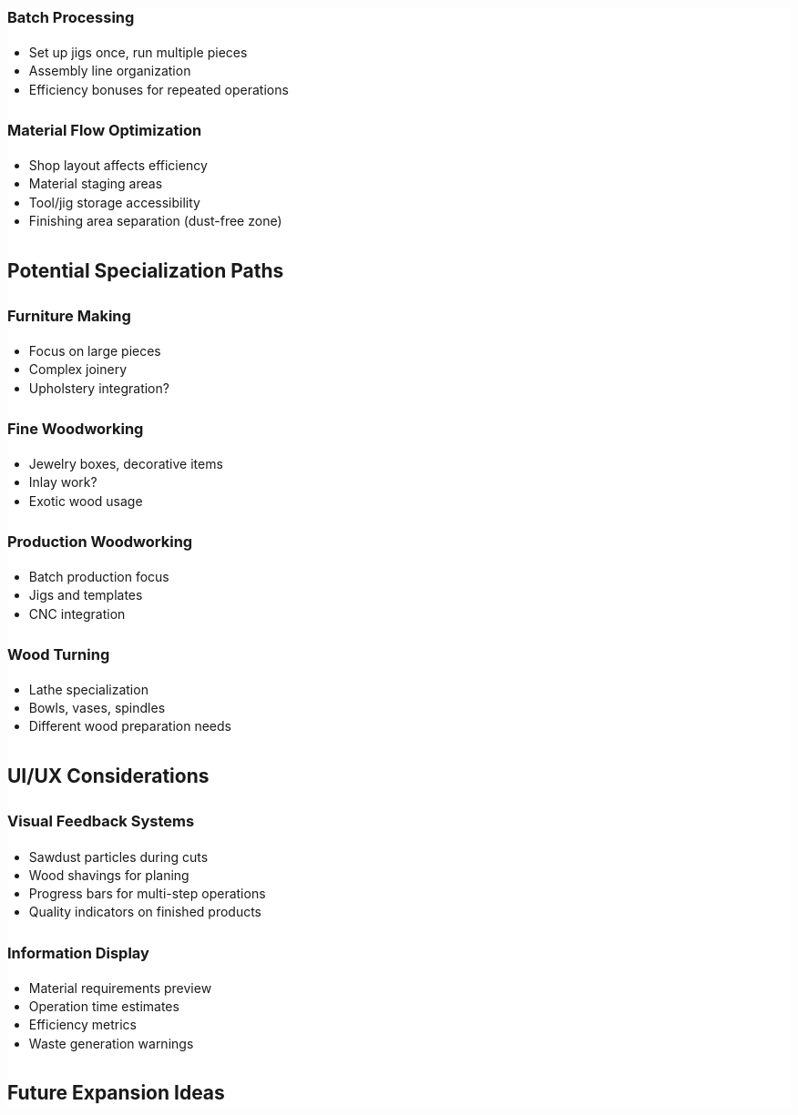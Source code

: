 ### Batch Processing
- Set up jigs once, run multiple pieces
- Assembly line organization
- Efficiency bonuses for repeated operations

### Material Flow Optimization
- Shop layout affects efficiency
- Material staging areas
- Tool/jig storage accessibility
- Finishing area separation (dust-free zone)

## Potential Specialization Paths

### Furniture Making
- Focus on large pieces
- Complex joinery
- Upholstery integration?

### Fine Woodworking
- Jewelry boxes, decorative items
- Inlay work?
- Exotic wood usage

### Production Woodworking
- Batch production focus
- Jigs and templates
- CNC integration

### Wood Turning
- Lathe specialization
- Bowls, vases, spindles
- Different wood preparation needs

## UI/UX Considerations

### Visual Feedback Systems
- Sawdust particles during cuts
- Wood shavings for planing
- Progress bars for multi-step operations
- Quality indicators on finished products

### Information Display
- Material requirements preview
- Operation time estimates
- Efficiency metrics
- Waste generation warnings

## Future Expansion Ideas
